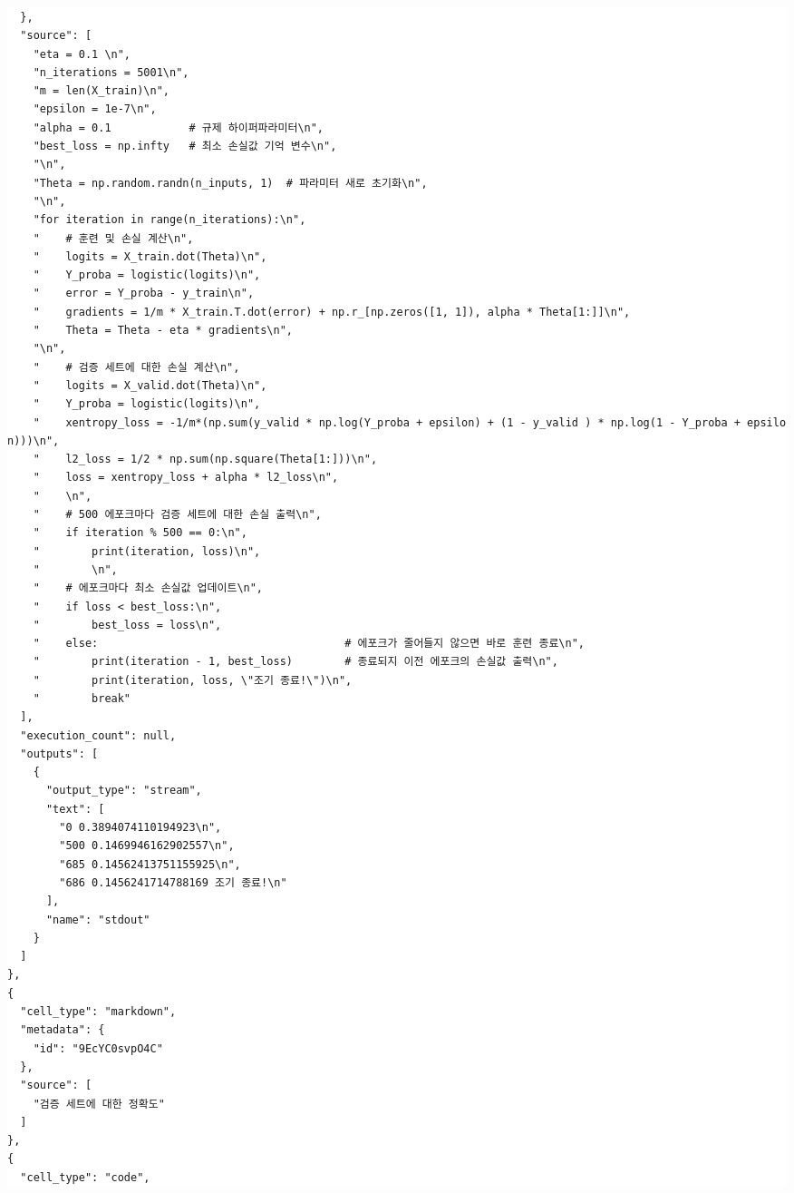       },
      "source": [
        "eta = 0.1 \n",
        "n_iterations = 5001\n",
        "m = len(X_train)\n",
        "epsilon = 1e-7\n",
        "alpha = 0.1            # 규제 하이퍼파라미터\n",
        "best_loss = np.infty   # 최소 손실값 기억 변수\n",
        "\n",
        "Theta = np.random.randn(n_inputs, 1)  # 파라미터 새로 초기화\n",
        "\n",
        "for iteration in range(n_iterations):\n",
        "    # 훈련 및 손실 계산\n",
        "    logits = X_train.dot(Theta)\n",
        "    Y_proba = logistic(logits)\n",
        "    error = Y_proba - y_train\n",
        "    gradients = 1/m * X_train.T.dot(error) + np.r_[np.zeros([1, 1]), alpha * Theta[1:]]\n",
        "    Theta = Theta - eta * gradients\n",
        "\n",
        "    # 검증 세트에 대한 손실 계산\n",
        "    logits = X_valid.dot(Theta)\n",
        "    Y_proba = logistic(logits)\n",
        "    xentropy_loss = -1/m*(np.sum(y_valid * np.log(Y_proba + epsilon) + (1 - y_valid ) * np.log(1 - Y_proba + epsilon)))\n",
        "    l2_loss = 1/2 * np.sum(np.square(Theta[1:]))\n",
        "    loss = xentropy_loss + alpha * l2_loss\n",
        "    \n",
        "    # 500 에포크마다 검증 세트에 대한 손실 출력\n",
        "    if iteration % 500 == 0:\n",
        "        print(iteration, loss)\n",
        "        \n",
        "    # 에포크마다 최소 손실값 업데이트\n",
        "    if loss < best_loss:\n",
        "        best_loss = loss\n",
        "    else:                                      # 에포크가 줄어들지 않으면 바로 훈련 종료\n",
        "        print(iteration - 1, best_loss)        # 종료되지 이전 에포크의 손실값 출력\n",
        "        print(iteration, loss, \"조기 종료!\")\n",
        "        break"
      ],
      "execution_count": null,
      "outputs": [
        {
          "output_type": "stream",
          "text": [
            "0 0.3894074110194923\n",
            "500 0.1469946162902557\n",
            "685 0.14562413751155925\n",
            "686 0.1456241714788169 조기 종료!\n"
          ],
          "name": "stdout"
        }
      ]
    },
    {
      "cell_type": "markdown",
      "metadata": {
        "id": "9EcYC0svpO4C"
      },
      "source": [
        "검증 세트에 대한 정확도"
      ]
    },
    {
      "cell_type": "code",